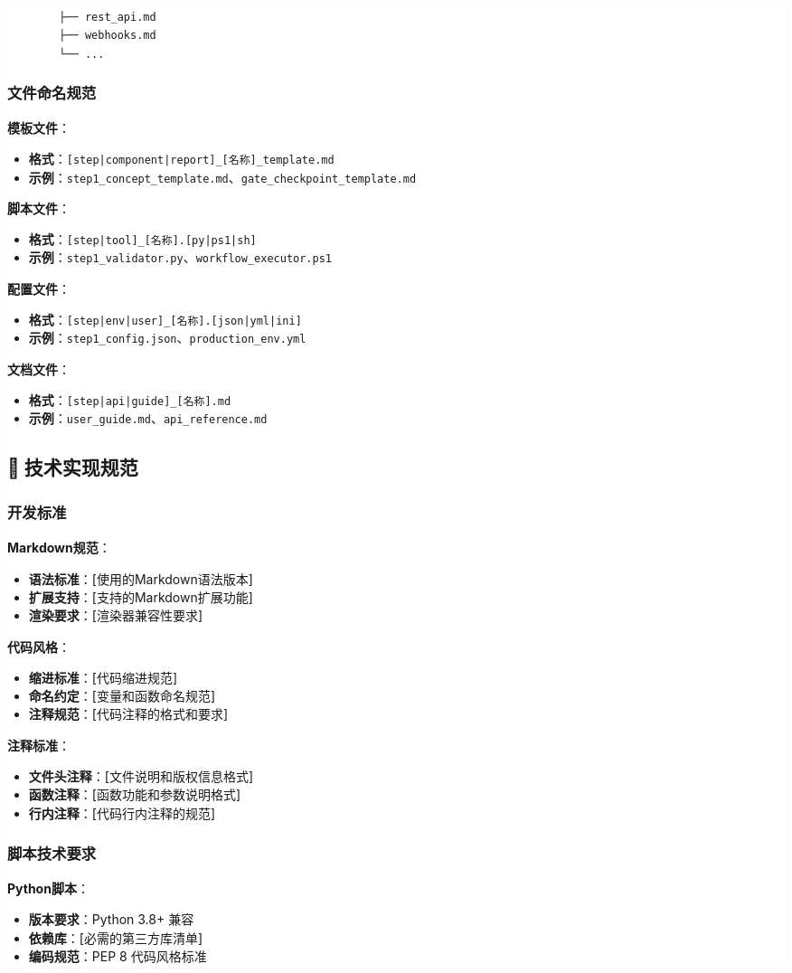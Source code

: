 ```text
        ├── rest_api.md
        ├── webhooks.md
        └── ...
```

### 文件命名规范

**模板文件**：

- **格式**：`[step|component|report]_[名称]_template.md`
- **示例**：`step1_concept_template.md`、`gate_checkpoint_template.md`

**脚本文件**：

- **格式**：`[step|tool]_[名称].[py|ps1|sh]`
- **示例**：`step1_validator.py`、`workflow_executor.ps1`

**配置文件**：

- **格式**：`[step|env|user]_[名称].[json|yml|ini]`
- **示例**：`step1_config.json`、`production_env.yml`

**文档文件**：

- **格式**：`[step|api|guide]_[名称].md`
- **示例**：`user_guide.md`、`api_reference.md`

## 🔧 技术实现规范

### 开发标准

**Markdown规范**：

- **语法标准**：[使用的Markdown语法版本]
- **扩展支持**：[支持的Markdown扩展功能]
- **渲染要求**：[渲染器兼容性要求]

**代码风格**：

- **缩进标准**：[代码缩进规范]
- **命名约定**：[变量和函数命名规范]
- **注释规范**：[代码注释的格式和要求]

**注释标准**：

- **文件头注释**：[文件说明和版权信息格式]
- **函数注释**：[函数功能和参数说明格式]
- **行内注释**：[代码行内注释的规范]

### 脚本技术要求

**Python脚本**：

- **版本要求**：Python 3.8+ 兼容
- **依赖库**：[必需的第三方库清单]
- **编码规范**：PEP 8 代码风格标准
